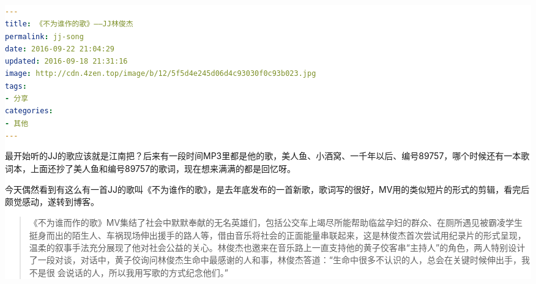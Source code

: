 ```yaml
---
title: 《不为谁作的歌》——JJ林俊杰
permalink: jj-song
date: 2016-09-22 21:04:29
updated: 2016-09-18 21:31:16
image: http://cdn.4zen.top/image/b/12/5f5d4e245d06d4c93030f0c93b023.jpg
tags: 
- 分享
categories:
- 其他
---
```


最开始听的JJ的歌应该就是江南把？后来有一段时间MP3里都是他的歌，美人鱼、小酒窝、一千年以后、编号89757，哪个时候还有一本歌词本，上面还抄了美人鱼和编号89757的歌词，现在想来满满的都是回忆呀。

今天偶然看到有这么有一首JJ的歌叫《不为谁作的歌》，是去年底发布的一首新歌，歌词写的很好，MV用的类似短片的形式的剪辑，看完后颇觉感动，遂转到博客。

>《不为谁而作的歌》MV集结了社会中默默奉献的无名英雄们，包括公交车上竭尽所能帮助临盆孕妇的群众、在厕所遇见被霸凌学生挺身而出的陌生人、车祸现场伸出援手的路人等，借由音乐将社会的正面能量串联起来，这是林俊杰首次尝试用纪录片的形式呈现，温柔的叙事手法充分展现了他对社会公益的关心。林俊杰也邀来在音乐路上一直支持他的黄子佼客串“主持人”的角色，两人特别设计了一段对谈，对话中，黄子佼询问林俊杰生命中最感谢的人和事，林俊杰答道：“生命中很多不认识的人，总会在关键时候伸出手，我不是很
会说话的人，所以我用写歌的方式纪念他们。”

<embed height="100%" width="100%" quality="high" allowfullscreen="true" type="application/x-shockwave-flash" src="http://static.hdslb.com/miniloader.swf" flashvars="aid=3327475&page=1" pluginspage="http://www.adobe.com/shockwave/download/download.cgi?P1_Prod_Version=ShockwaveFlash"></embed>

